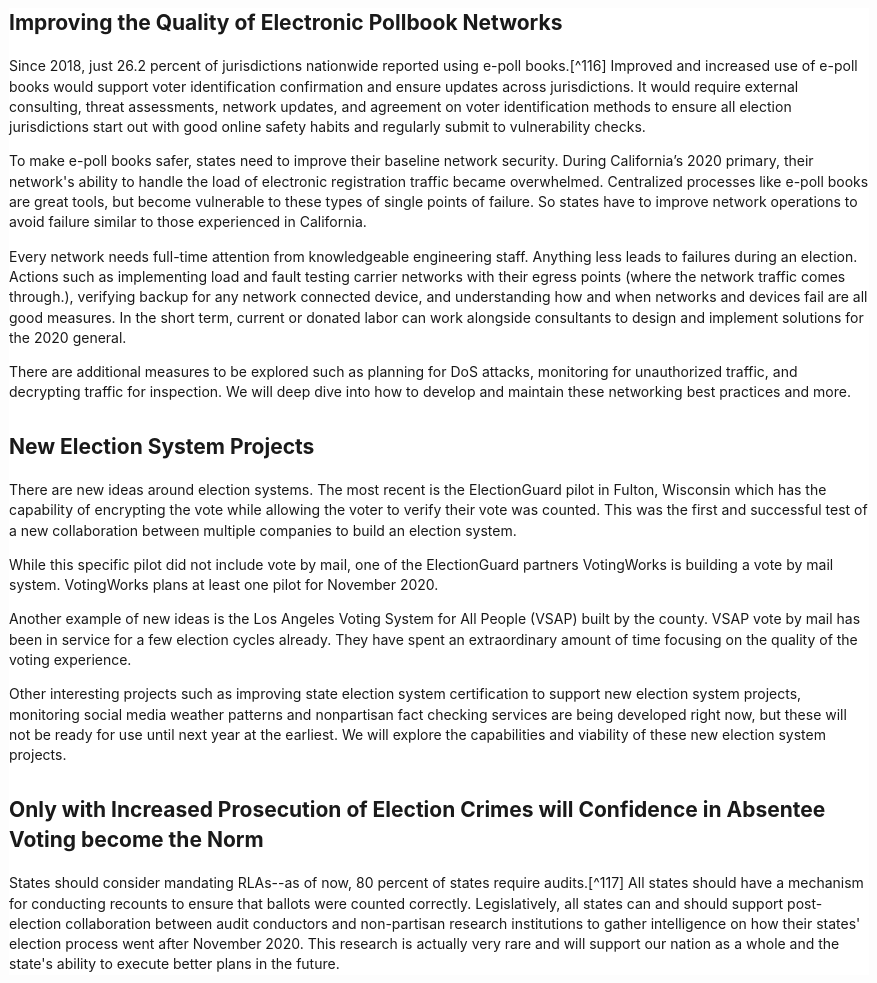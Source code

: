
## Improving the Quality of Electronic Pollbook Networks

Since 2018, just 26.2 percent of jurisdictions nationwide reported using e-poll books.[^116] Improved and increased use of e-poll books would support voter identification confirmation and ensure updates across jurisdictions. It would require external consulting, threat assessments, network updates, and agreement on voter identification methods to ensure all election jurisdictions start out with good online safety habits and regularly submit to vulnerability checks. 

To make e-poll books safer, states need to improve their baseline network security. During California’s 2020 primary, their network's ability to handle the load of electronic registration traffic became overwhelmed. Centralized processes like e-poll books are great tools, but become vulnerable to these types of single points of failure. So states have to improve network operations to avoid failure similar to those experienced in California.

Every network needs full-time attention from knowledgeable engineering staff. Anything less leads to failures during an election. Actions such as implementing load and fault testing carrier networks with their egress points (where the network traffic comes through.), verifying backup for any network connected device, and understanding how and when networks and devices fail are all good measures. In the short term, current or donated labor can work alongside consultants to design and implement solutions for the 2020 general.  

There are additional measures to be explored such as planning for DoS attacks, monitoring for unauthorized traffic, and decrypting traffic for inspection. We will deep dive into how to develop and maintain these networking best practices and more. 


## New Election System Projects

There are new ideas around election systems. The most recent is the ElectionGuard pilot in Fulton, Wisconsin which has the capability of encrypting the vote while allowing the voter to verify their vote was counted. This was the first and successful test of a new collaboration between multiple companies to build an election system. 

While this specific pilot did not include vote by mail, one of the ElectionGuard partners VotingWorks is building a vote by mail system. VotingWorks plans at least one pilot for November 2020.  

Another example of new ideas is the Los Angeles Voting System for All People (VSAP) built by the county. VSAP vote by mail has been in service for a few election cycles already. They have spent an extraordinary amount of time focusing on the quality of the voting experience. 

Other interesting projects such as improving state election system certification to support new election system projects, monitoring social media weather patterns and nonpartisan fact checking services are being developed right now, but these will not be ready for use until next year at the earliest. We will explore the capabilities and viability of these new election system projects. 


## Only with Increased Prosecution of Election Crimes will Confidence in Absentee Voting become the Norm

States  should consider mandating RLAs--as of now, 80 percent of states require audits.[^117] All states should have a mechanism for conducting recounts to ensure that ballots were counted correctly. Legislatively, all states can and should support post-election collaboration between audit conductors and non-partisan research institutions to gather intelligence on how their states' election process went after November 2020. This research is actually very rare and will support our nation as a whole and the state's ability to execute better plans in the future.
